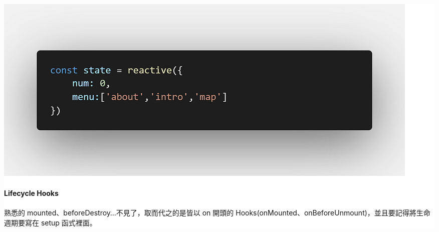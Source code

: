 ![](/img/1__gDSyCLWzXOg1CSdv1____J0Q.png)

#### Lifecycle Hooks

熟悉的 mounted、beforeDestroy…不見了，取而代之的是皆以 on 開頭的 Hooks(onMounted、onBeforeUnmount)，並且要記得將生命週期要寫在 setup 函式裡面。
